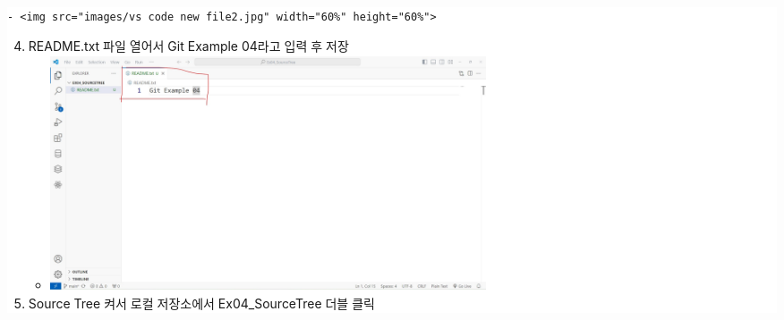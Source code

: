     - <img src="images/vs code new file2.jpg" width="60%" height="60%">
4. README.txt 파일 열어서 Git Example 04라고 입력 후 저장
    - <img src="images/vs code new file3.jpg" width="60%" height="60%">
5. Source Tree 켜서 로컬 저장소에서 Ex04_SourceTree 더블 클릭